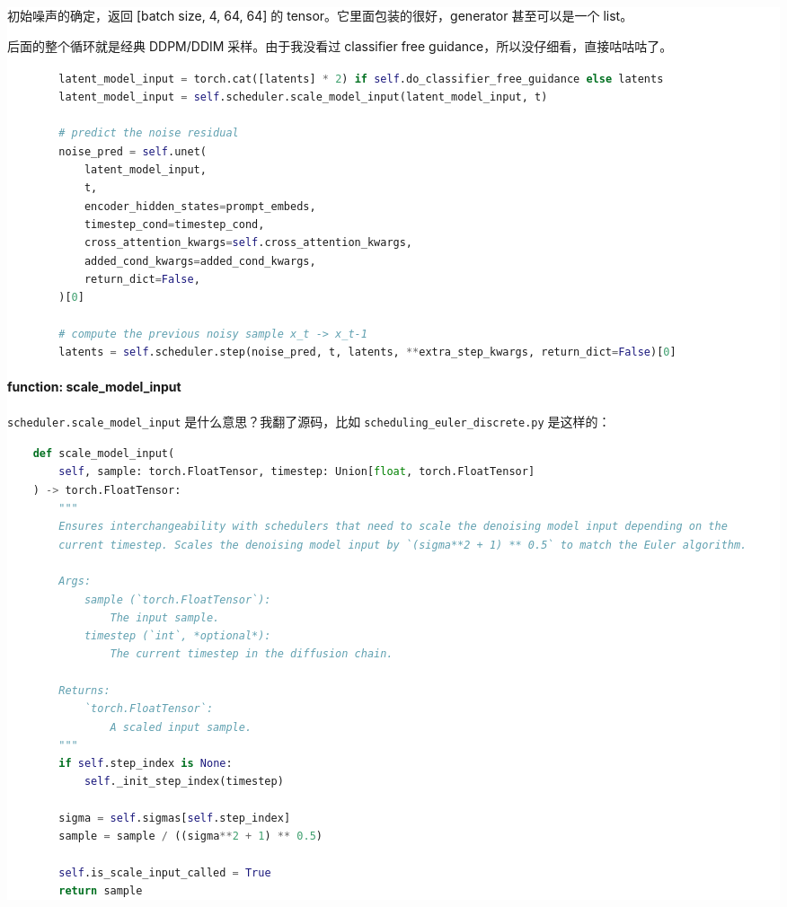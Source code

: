 初始噪声的确定，返回 [batch size, 4, 64, 64] 的 tensor。它里面包装的很好，generator 甚至可以是一个 list。

后面的整个循环就是经典 DDPM/DDIM 采样。由于我没看过 classifier free guidance，所以没仔细看，直接咕咕咕了。

```python
        latent_model_input = torch.cat([latents] * 2) if self.do_classifier_free_guidance else latents
        latent_model_input = self.scheduler.scale_model_input(latent_model_input, t)

        # predict the noise residual
        noise_pred = self.unet(
            latent_model_input,
            t,
            encoder_hidden_states=prompt_embeds,
            timestep_cond=timestep_cond,
            cross_attention_kwargs=self.cross_attention_kwargs,
            added_cond_kwargs=added_cond_kwargs,
            return_dict=False,
        )[0]

        # compute the previous noisy sample x_t -> x_t-1
        latents = self.scheduler.step(noise_pred, t, latents, **extra_step_kwargs, return_dict=False)[0]
```

#### function: scale_model_input

`scheduler.scale_model_input` 是什么意思？我翻了源码，比如 `scheduling_euler_discrete.py` 是这样的：

```python
    def scale_model_input(
        self, sample: torch.FloatTensor, timestep: Union[float, torch.FloatTensor]
    ) -> torch.FloatTensor:
        """
        Ensures interchangeability with schedulers that need to scale the denoising model input depending on the
        current timestep. Scales the denoising model input by `(sigma**2 + 1) ** 0.5` to match the Euler algorithm.

        Args:
            sample (`torch.FloatTensor`):
                The input sample.
            timestep (`int`, *optional*):
                The current timestep in the diffusion chain.

        Returns:
            `torch.FloatTensor`:
                A scaled input sample.
        """
        if self.step_index is None:
            self._init_step_index(timestep)

        sigma = self.sigmas[self.step_index]
        sample = sample / ((sigma**2 + 1) ** 0.5)

        self.is_scale_input_called = True
        return sample
```
